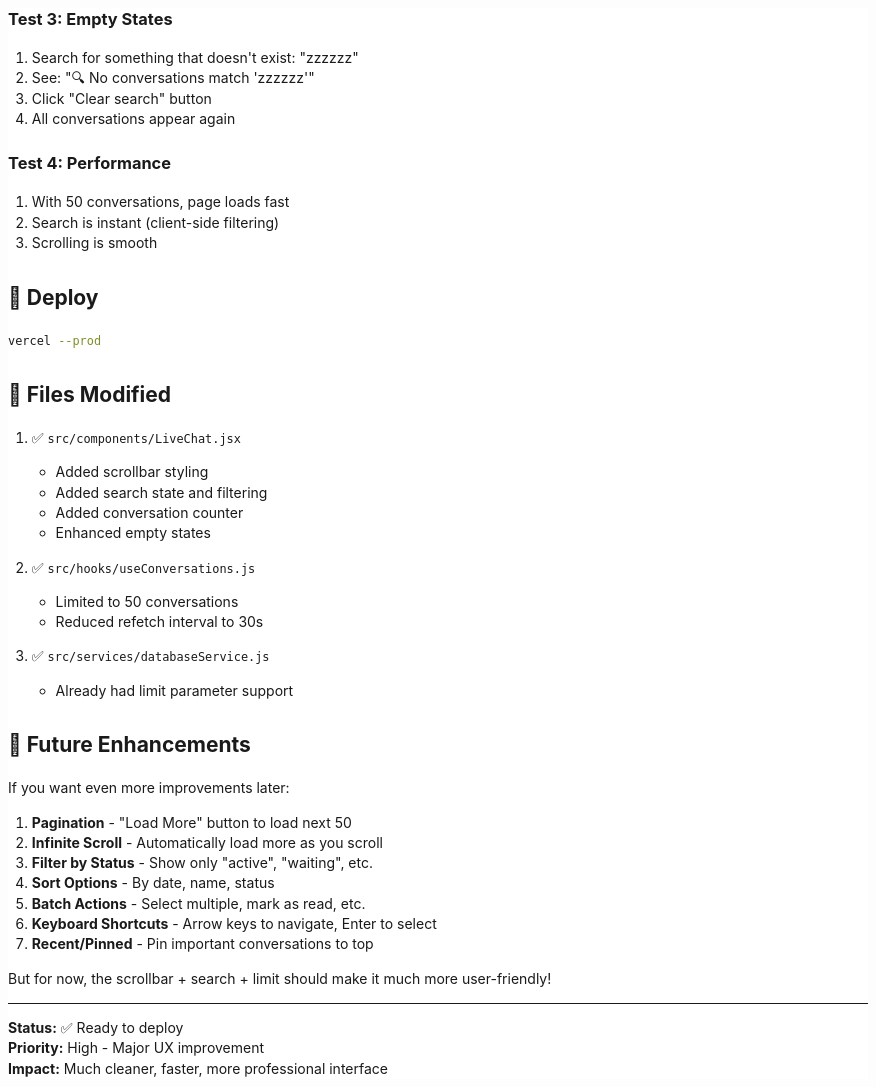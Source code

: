 ### Test 3: Empty States
1. Search for something that doesn't exist: "zzzzzz"
2. See: "🔍 No conversations match 'zzzzzz'"
3. Click "Clear search" button
4. All conversations appear again

### Test 4: Performance
1. With 50 conversations, page loads fast
2. Search is instant (client-side filtering)
3. Scrolling is smooth

## 🚀 Deploy

```bash
vercel --prod
```

## 📁 Files Modified

1. ✅ `src/components/LiveChat.jsx`
   - Added scrollbar styling
   - Added search state and filtering
   - Added conversation counter
   - Enhanced empty states

2. ✅ `src/hooks/useConversations.js`
   - Limited to 50 conversations
   - Reduced refetch interval to 30s

3. ✅ `src/services/databaseService.js`
   - Already had limit parameter support

## 🔮 Future Enhancements

If you want even more improvements later:

1. **Pagination** - "Load More" button to load next 50
2. **Infinite Scroll** - Automatically load more as you scroll
3. **Filter by Status** - Show only "active", "waiting", etc.
4. **Sort Options** - By date, name, status
5. **Batch Actions** - Select multiple, mark as read, etc.
6. **Keyboard Shortcuts** - Arrow keys to navigate, Enter to select
7. **Recent/Pinned** - Pin important conversations to top

But for now, the scrollbar + search + limit should make it much more user-friendly!

---

**Status:** ✅ Ready to deploy  
**Priority:** High - Major UX improvement  
**Impact:** Much cleaner, faster, more professional interface
